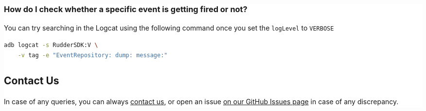 ### How do I check whether a specific event is getting fired or not?

You can try searching in the Logcat using the following command once you set the `logLevel` to `VERBOSE`

```bash
adb logcat -s RudderSDK:V \
    -v tag -e "EventRepository: dump: message:"
```

## Contact Us

In case of any queries, you can always [contact us](mailto:%20docs@rudderstack.com), or open an issue [on our GitHub Issues page](https://github.com/rudderlabs/rudder-sdk-android/issues) in case of any discrepancy.

